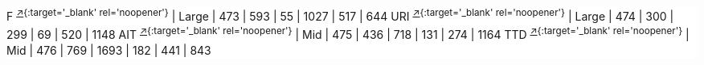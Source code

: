 F <sup>[↗](https://www.tradingview.com/chart/?symbol=F){:target='_blank' rel='noopener'}</sup> | Large |  473  |  593  |  55  |  1027  |  517  |  644
URI <sup>[↗](https://www.tradingview.com/chart/?symbol=URI){:target='_blank' rel='noopener'}</sup> | Large |  474  |  300  |  299  |  69  |  520  |  1148
AIT <sup>[↗](https://www.tradingview.com/chart/?symbol=AIT){:target='_blank' rel='noopener'}</sup> | Mid |  475  |  436  |  718  |  131  |  274  |  1164
TTD <sup>[↗](https://www.tradingview.com/chart/?symbol=TTD){:target='_blank' rel='noopener'}</sup> | Mid |  476  |  769  |  1693  |  182  |  441  |  843
